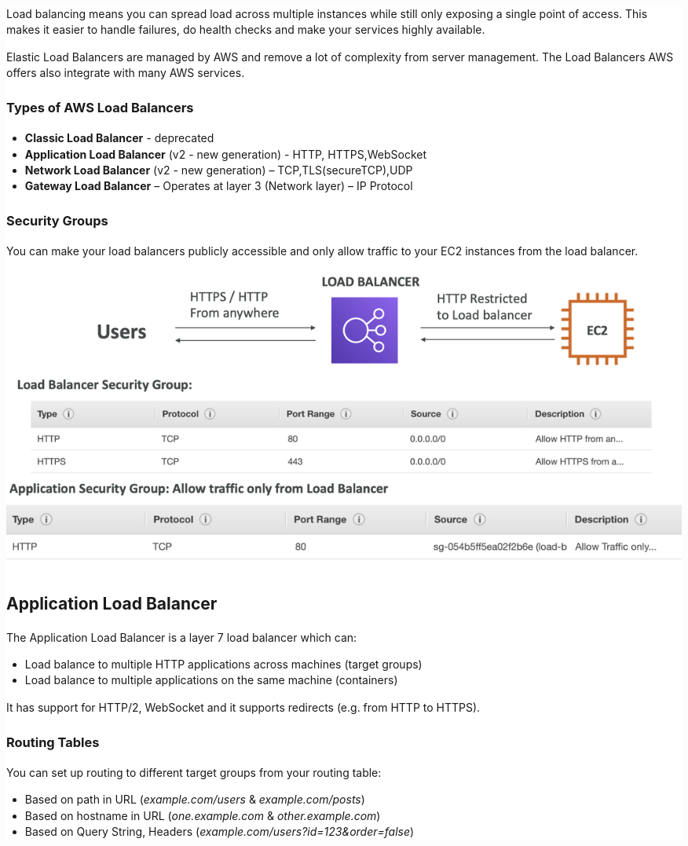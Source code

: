 Load balancing means you can spread load across multiple instances while still only exposing a single point of access. This makes it easier to handle failures, do health checks and make your services highly available.

Elastic Load Balancers are managed by AWS and remove a lot of complexity from server management. The Load Balancers AWS offers also integrate with many AWS services.

### Types of AWS Load Balancers
- **Classic Load Balancer** - deprecated
- **Application Load Balancer** (v2 - new generation) - HTTP, HTTPS,WebSocket
- **Network Load Balancer** (v2 - new generation) – TCP,TLS(secureTCP),UDP
- **Gateway Load Balancer** – Operates at layer 3 (Network layer) – IP Protocol

### Security Groups

You can make your load balancers publicly accessible and only allow traffic to your EC2 instances from the load balancer.

![](images/screenshot-2022-12-13-at-17-00-52-lbmgzxw1.png)


## Application Load Balancer

The Application Load Balancer is a layer 7 load balancer which can:
- Load balance to multiple HTTP applications across machines (target groups)
- Load balance to multiple applications on the same machine (containers)

It has support for HTTP/2, WebSocket and it supports redirects (e.g. from HTTP to HTTPS).

### Routing Tables

You can set up routing to different target groups from your routing table:
- Based on path in URL (*example.com/users* & *example.com/posts*)
- Based on hostname in URL (*one.example.com* & *other.example.com*)
- Based on Query String, Headers (*example.com/users?id=123&order=false*)
